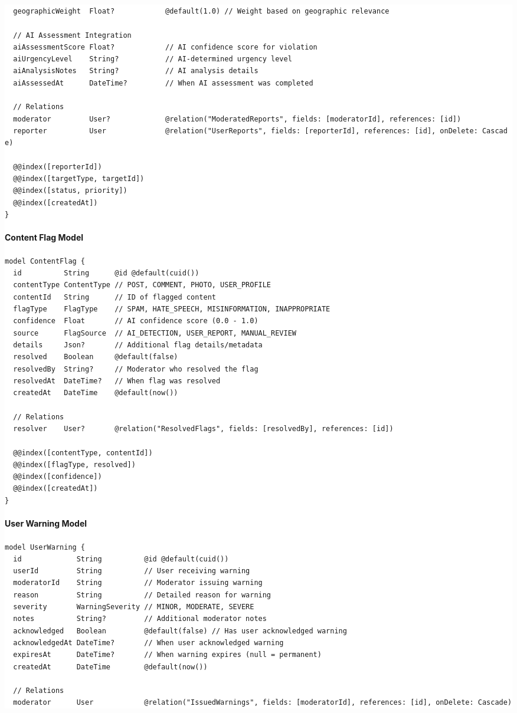 ```prisma
  geographicWeight  Float?            @default(1.0) // Weight based on geographic relevance

  // AI Assessment Integration
  aiAssessmentScore Float?            // AI confidence score for violation
  aiUrgencyLevel    String?           // AI-determined urgency level
  aiAnalysisNotes   String?           // AI analysis details
  aiAssessedAt      DateTime?         // When AI assessment was completed

  // Relations
  moderator         User?             @relation("ModeratedReports", fields: [moderatorId], references: [id])
  reporter          User              @relation("UserReports", fields: [reporterId], references: [id], onDelete: Cascade)

  @@index([reporterId])
  @@index([targetType, targetId])
  @@index([status, priority])
  @@index([createdAt])
}
```

#### Content Flag Model
```prisma
model ContentFlag {
  id          String      @id @default(cuid())
  contentType ContentType // POST, COMMENT, PHOTO, USER_PROFILE
  contentId   String      // ID of flagged content
  flagType    FlagType    // SPAM, HATE_SPEECH, MISINFORMATION, INAPPROPRIATE
  confidence  Float       // AI confidence score (0.0 - 1.0)
  source      FlagSource  // AI_DETECTION, USER_REPORT, MANUAL_REVIEW
  details     Json?       // Additional flag details/metadata
  resolved    Boolean     @default(false)
  resolvedBy  String?     // Moderator who resolved the flag
  resolvedAt  DateTime?   // When flag was resolved
  createdAt   DateTime    @default(now())

  // Relations
  resolver    User?       @relation("ResolvedFlags", fields: [resolvedBy], references: [id])

  @@index([contentType, contentId])
  @@index([flagType, resolved])
  @@index([confidence])
  @@index([createdAt])
}
```

#### User Warning Model
```prisma
model UserWarning {
  id             String          @id @default(cuid())
  userId         String          // User receiving warning
  moderatorId    String          // Moderator issuing warning
  reason         String          // Detailed reason for warning
  severity       WarningSeverity // MINOR, MODERATE, SEVERE
  notes          String?         // Additional moderator notes
  acknowledged   Boolean         @default(false) // Has user acknowledged warning
  acknowledgedAt DateTime?       // When user acknowledged warning
  expiresAt      DateTime?       // When warning expires (null = permanent)
  createdAt      DateTime        @default(now())

  // Relations
  moderator      User            @relation("IssuedWarnings", fields: [moderatorId], references: [id], onDelete: Cascade)
```